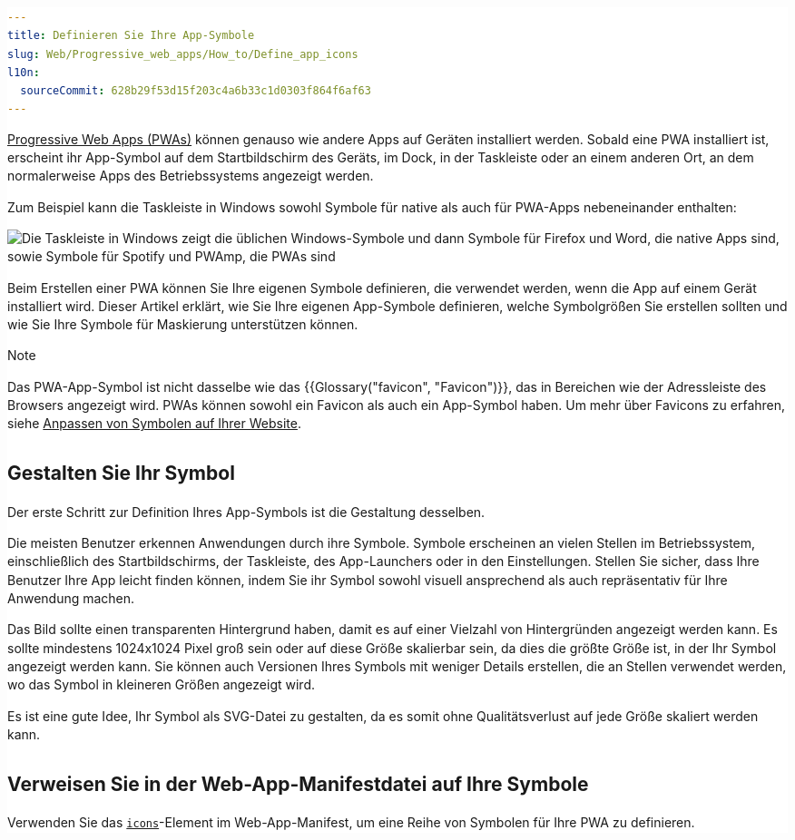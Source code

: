 ```yaml
---
title: Definieren Sie Ihre App-Symbole
slug: Web/Progressive_web_apps/How_to/Define_app_icons
l10n:
  sourceCommit: 628b29f53d15f203c4a6b33c1d0303f864f6af63
---
```


[Progressive Web Apps (PWAs)](/de/docs/Web/Progressive_web_apps) können genauso wie andere Apps auf Geräten installiert werden. Sobald eine PWA installiert ist, erscheint ihr App-Symbol auf dem Startbildschirm des Geräts, im Dock, in der Taskleiste oder an einem anderen Ort, an dem normalerweise Apps des Betriebssystems angezeigt werden.

Zum Beispiel kann die Taskleiste in Windows sowohl Symbole für native als auch für PWA-Apps nebeneinander enthalten:

![Die Taskleiste in Windows zeigt die üblichen Windows-Symbole und dann Symbole für Firefox und Word, die native Apps sind, sowie Symbole für Spotify und PWAmp, die PWAs sind](./windows-taskbar.png)

Beim Erstellen einer PWA können Sie Ihre eigenen Symbole definieren, die verwendet werden, wenn die App auf einem Gerät installiert wird. Dieser Artikel erklärt, wie Sie Ihre eigenen App-Symbole definieren, welche Symbolgrößen Sie erstellen sollten und wie Sie Ihre Symbole für Maskierung unterstützen können.

> [!NOTE]
> Das PWA-App-Symbol ist nicht dasselbe wie das {{Glossary("favicon", "Favicon")}}, das in Bereichen wie der Adressleiste des Browsers angezeigt wird. PWAs können sowohl ein Favicon als auch ein App-Symbol haben. Um mehr über Favicons zu erfahren, siehe [Anpassen von Symbolen auf Ihrer Website](/de/docs/Learn_web_development/Core/Structuring_content/Webpage_metadata#adding_custom_icons_to_your_site).

## Gestalten Sie Ihr Symbol

Der erste Schritt zur Definition Ihres App-Symbols ist die Gestaltung desselben.

Die meisten Benutzer erkennen Anwendungen durch ihre Symbole. Symbole erscheinen an vielen Stellen im Betriebssystem, einschließlich des Startbildschirms, der Taskleiste, des App-Launchers oder in den Einstellungen. Stellen Sie sicher, dass Ihre Benutzer Ihre App leicht finden können, indem Sie ihr Symbol sowohl visuell ansprechend als auch repräsentativ für Ihre Anwendung machen.

Das Bild sollte einen transparenten Hintergrund haben, damit es auf einer Vielzahl von Hintergründen angezeigt werden kann. Es sollte mindestens 1024x1024 Pixel groß sein oder auf diese Größe skalierbar sein, da dies die größte Größe ist, in der Ihr Symbol angezeigt werden kann. Sie können auch Versionen Ihres Symbols mit weniger Details erstellen, die an Stellen verwendet werden, wo das Symbol in kleineren Größen angezeigt wird.

Es ist eine gute Idee, Ihr Symbol als SVG-Datei zu gestalten, da es somit ohne Qualitätsverlust auf jede Größe skaliert werden kann.

## Verweisen Sie in der Web-App-Manifestdatei auf Ihre Symbole

Verwenden Sie das [`icons`](/de/docs/Web/Progressive_web_apps/Manifest/Reference/icons)-Element im Web-App-Manifest, um eine Reihe von Symbolen für Ihre PWA zu definieren.

